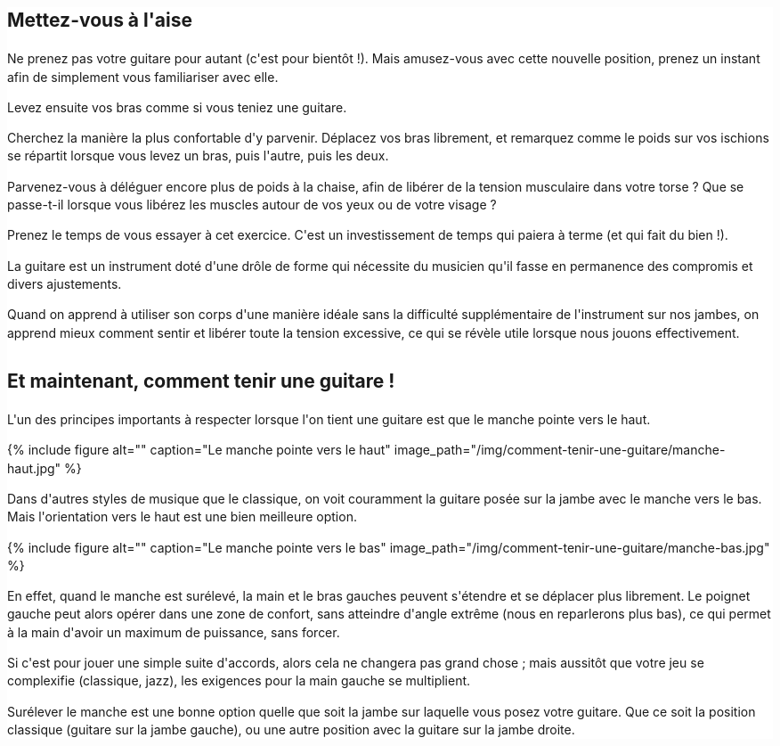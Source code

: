 ## Mettez-vous à l'aise

Ne prenez pas votre guitare pour autant (c'est pour bientôt !). Mais 
amusez-vous avec cette nouvelle position, prenez un instant afin de simplement 
vous familiariser avec elle.

Levez ensuite vos bras comme si vous teniez une guitare.

Cherchez la manière la plus confortable d'y parvenir. Déplacez vos bras 
librement, et remarquez comme le poids sur vos ischions se répartit lorsque 
vous levez un bras, puis l'autre, puis les deux.

Parvenez-vous à déléguer encore plus de poids à la chaise, afin de libérer de 
la tension musculaire dans votre torse ? Que se passe-t-il lorsque vous libérez 
les muscles autour de vos yeux ou de votre visage ?

Prenez le temps de vous essayer à cet exercice. C'est un investissement de 
temps qui paiera à terme (et qui fait du bien !).

La guitare est un instrument doté d'une drôle de forme qui nécessite du 
musicien qu'il fasse en permanence des compromis et divers ajustements.

Quand on apprend à utiliser son corps d'une manière idéale sans la difficulté 
supplémentaire de l'instrument sur nos jambes, on apprend mieux comment sentir 
et libérer toute la tension excessive, ce qui se révèle utile lorsque nous 
jouons effectivement.

## Et maintenant, comment tenir une guitare !

L'un des principes importants à respecter lorsque l'on tient une guitare est 
que le manche pointe vers le haut.

{% include figure alt="" caption="Le manche pointe vers le haut" 
image_path="/img/comment-tenir-une-guitare/manche-haut.jpg" %}

Dans d'autres styles de musique que le classique, on voit couramment la guitare 
posée sur la jambe avec le manche vers le bas. Mais l'orientation vers le haut 
est une bien meilleure option.

{% include figure alt="" caption="Le manche pointe vers le bas" 
image_path="/img/comment-tenir-une-guitare/manche-bas.jpg" %}

En effet, quand le manche est surélevé, la main et le bras gauches peuvent 
s'étendre et se déplacer plus librement. Le poignet gauche peut alors opérer 
dans une zone de confort, sans atteindre d'angle extrême (nous en reparlerons 
plus bas), ce qui permet à la main d'avoir un maximum de puissance, sans 
forcer.

Si c'est pour jouer une simple suite d'accords, alors cela ne changera pas 
grand chose ; mais aussitôt que votre jeu se complexifie (classique, jazz), les 
exigences pour la main gauche se multiplient.

Surélever le manche est une bonne option quelle que soit la jambe sur laquelle 
vous posez votre guitare. Que ce soit la position classique (guitare sur la 
jambe gauche), ou une autre position avec la guitare sur la jambe droite.

